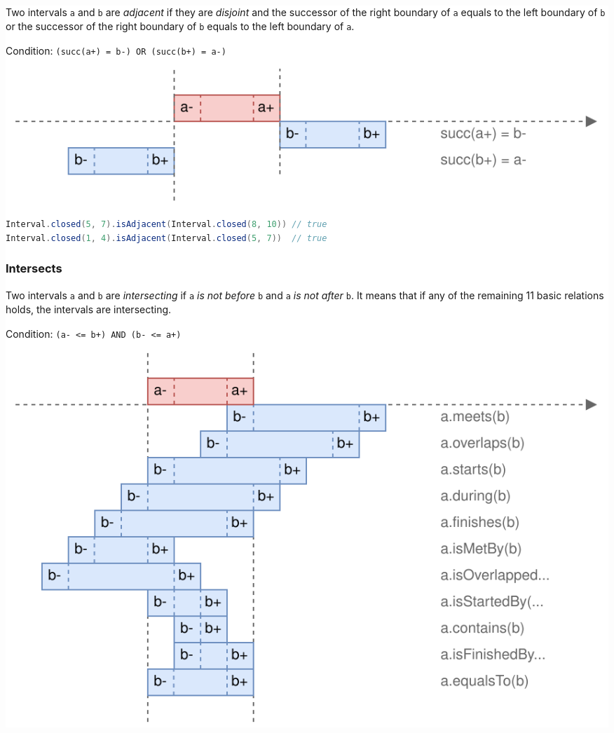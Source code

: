 Two intervals `a` and `b` are _adjacent_ if they are _disjoint_ and the successor of the right boundary of `a` equals to the left boundary of `b` or
the successor of the right boundary of `b` equals to the left boundary of `a`.

Condition: `(succ(a+) = b-) OR (succ(b+) = a-)`

![isAdjacent.svg](./isAdjacent.svg)

```scala
Interval.closed(5, 7).isAdjacent(Interval.closed(8, 10)) // true
Interval.closed(1, 4).isAdjacent(Interval.closed(5, 7))  // true
```

### Intersects

Two intervals `a` and `b` are _intersecting_ if `a` _is not before_ `b` and `a` _is not after_ `b`. It means that if any of the remaining 11 basic relations holds, the intervals are intersecting.

Condition: `(a- <= b+) AND (b- <= a+)`

![intersects.svg](./intersects.svg)
